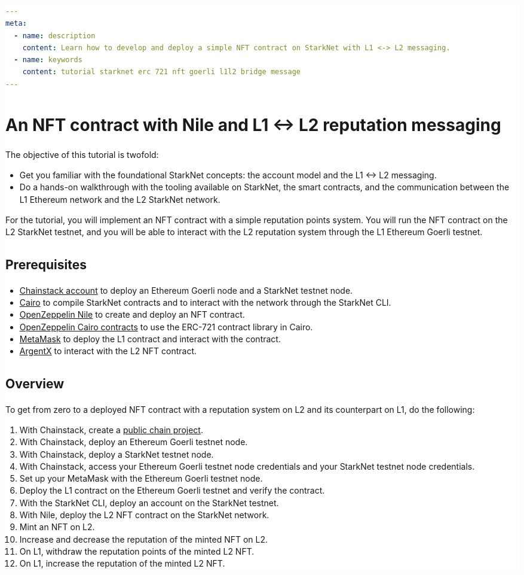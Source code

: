 ```yaml
---
meta:
  - name: description
    content: Learn how to develop and deploy a simple NFT contract on StarkNet with L1 <-> L2 messaging.
  - name: keywords
    content: tutorial starknet erc 721 nft goerli l1l2 bridge message
---
```


# An NFT contract with Nile and L1 <-> L2 reputation messaging

The objective of this tutorial is twofold:

* Get you familiar with the foundational StarkNet concepts: the account model and the L1 <-> L2 messaging.
* Do a hands-on walkthrough with the tooling available on StarkNet, the smart contracts, and the communication between the L1 Ethereum network and the L2 StarkNet network.

For the tutorial, you will implement an NFT contract with a simple reputation points system. You will run the NFT contract on the L2 StarkNet testnet, and you will be able to interact with the L2 reputation system through the L1 Ethereum Goerli testnet.

## Prerequisites

* <a href="https://console.chainstack.com/" target="_blank">Chainstack account</a> to deploy an Ethereum Goerli node and a StarkNet testnet node.
* [Cairo](https://www.cairo-lang.org/docs/quickstart.html) to compile StarkNet contracts and to interact with the network through the StarkNet CLI.
* [OpenZeppelin Nile](https://github.com/OpenZeppelin/nile) to create and deploy an NFT contract.
* [OpenZeppelin Cairo contracts](https://github.com/OpenZeppelin/cairo-contracts/) to use the ERC-721 contract library in Cairo.
* [MetaMask](https://metamask.io/) to deploy the L1 contract and interact with the contract.
* [ArgentX](https://www.argent.xyz/argent-x/) to interact with the L2 NFT contract.

## Overview

To get from zero to a deployed NFT contract with a reputation system on L2 and its counterpart on L1, do the following:

1. With Chainstack, create a [public chain project](/glossary/public-chain-project).
1. With Chainstack, deploy an Ethereum Goerli testnet node.
1. With Chainstack, deploy a StarkNet testnet node.
1. With Chainstack, access your Ethereum Goerli testnet node credentials and your StarkNet testnet node credentials.
1. Set up your MetaMask with the Ethereum Goerli testnet node.
1. Deploy the L1 contract on the Ethereum Goerli testnet and verify the contract.
1. With the StarkNet CLI, deploy an account on the StarkNet testnet.
1. With Nile, deploy the L2 NFT contract on the StarkNet network.
1. Mint an NFT on L2.
1. Increase and decrease the reputation of the minted NFT on L2.
1. On L1, withdraw the reputation points of the minted L2 NFT.
1. On L1, increase the reputation of the minted L2 NFT.
